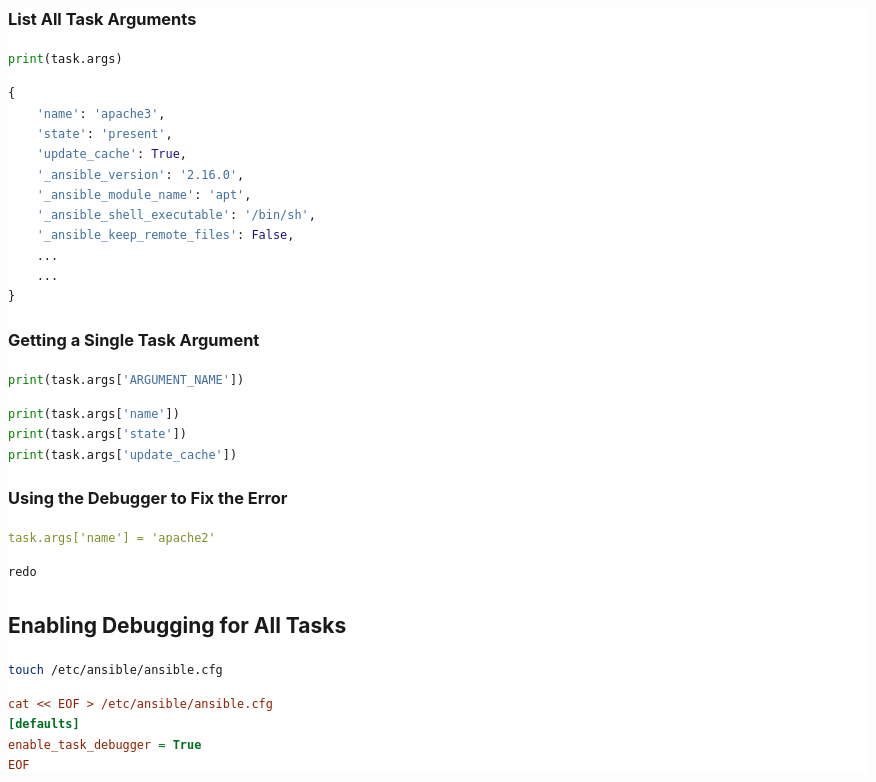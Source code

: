 
### List All Task Arguments


```python
print(task.args)
```


```python
{
    'name': 'apache3',
    'state': 'present',
    'update_cache': True,
    '_ansible_version': '2.16.0',
    '_ansible_module_name': 'apt',
    '_ansible_shell_executable': '/bin/sh',
    '_ansible_keep_remote_files': False,
    ...
    ...
}
```


### Getting a Single Task Argument


```python
print(task.args['ARGUMENT_NAME'])
```


```python
print(task.args['name'])
print(task.args['state'])
print(task.args['update_cache'])
```


### Using the Debugger to Fix the Error


```yaml
task.args['name'] = 'apache2'
```


```python
redo
```


## Enabling Debugging for All Tasks


```bash
touch /etc/ansible/ansible.cfg
```


```ini
cat << EOF > /etc/ansible/ansible.cfg
[defaults]
enable_task_debugger = True
EOF
```

